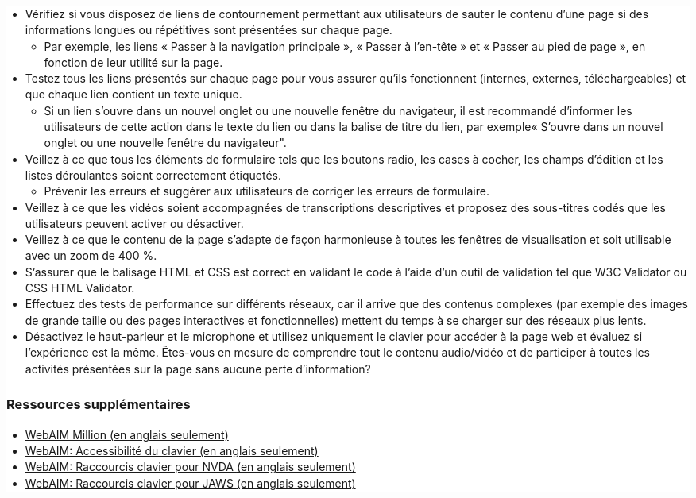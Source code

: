 - Vérifiez si vous disposez de liens de contournement permettant aux utilisateurs de sauter le contenu d’une page si des informations longues ou répétitives sont présentées sur chaque page.
  - Par exemple, les liens « Passer à la navigation principale », « Passer à l’en-tête » et « Passer au pied de page », en fonction de leur utilité sur la page.
- Testez tous les liens présentés sur chaque page pour vous assurer qu’ils fonctionnent (internes, externes, téléchargeables) et que chaque lien contient un texte unique.
  - Si un lien s’ouvre dans un nouvel onglet ou une nouvelle fenêtre du navigateur, il est recommandé d’informer les utilisateurs de cette action dans le texte du lien ou dans la balise de titre du lien, par exemple« S’ouvre dans un nouvel onglet ou une nouvelle fenêtre du navigateur".
- Veillez à ce que tous les éléments de formulaire tels que les boutons radio, les cases à cocher, les champs d’édition et les listes déroulantes soient correctement étiquetés.
  - Prévenir les erreurs et suggérer aux utilisateurs de corriger les erreurs de formulaire.
- Veillez à ce que les vidéos soient accompagnées de transcriptions descriptives et proposez des sous-titres codés que les utilisateurs peuvent activer ou désactiver.
- Veillez à ce que le contenu de la page s’adapte de façon harmonieuse à toutes les fenêtres de visualisation et soit utilisable avec un zoom de 400 %.
- S’assurer que le balisage HTML et CSS est correct en validant le code à l’aide d’un outil de validation tel que W3C Validator ou CSS HTML Validator.
- Effectuez des tests de performance sur différents réseaux, car il arrive que des contenus complexes (par exemple des images de grande taille ou des pages interactives et fonctionnelles) mettent du temps à se charger sur des réseaux plus lents.
- Désactivez le haut-parleur et le microphone et utilisez uniquement le clavier pour accéder à la page web et évaluez si l’expérience est la même. Êtes-vous en mesure de comprendre tout le contenu audio/vidéo et de participer à toutes les activités présentées sur la page sans aucune perte d’information?

### Ressources supplémentaires

- <a href="https://webaim.org/projects/million/">WebAIM Million <span lang="fr">(en anglais seulement)</span></a>
- <a href="https://webaim.org/techniques/keyboard/">WebAIM: Accessibilité du clavier <span lang="fr">(en anglais seulement)</span></a>
- <a href="https://webaim.org/resources/shortcuts/nvda">WebAIM: Raccourcis clavier pour NVDA <span lang="fr">(en anglais seulement)</span></a>
- <a href="https://webaim.org/resources/shortcuts/jaws">WebAIM: Raccourcis clavier pour JAWS <span lang="fr">(en anglais seulement)</span></a>
